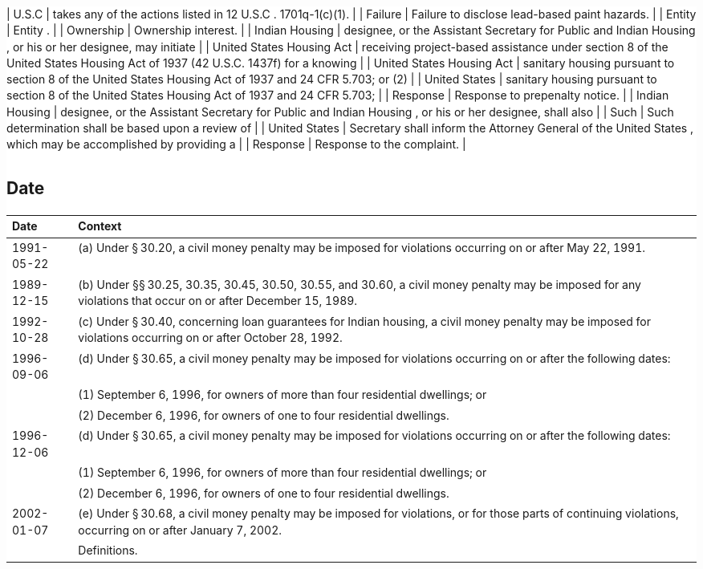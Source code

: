 | U.S.C                     | takes any of the actions listed in 12 U.S.C . 1701q-1(c)(1).                                                                  |
| Failure                   | Failure  to disclose lead-based paint hazards.                                                                                |
| Entity                    | Entity .                                                                                                                      |
| Ownership                 | Ownership  interest.                                                                                                          |
| Indian Housing            | designee, or the Assistant Secretary for Public and Indian Housing , or his or her designee, may initiate                     |
| United States Housing Act | receiving project-based assistance under section 8 of the United States Housing Act of 1937 (42 U.S.C. 1437f) for a knowing   |
| United States Housing Act | sanitary housing pursuant to section 8 of the United States Housing Act of 1937 and 24 CFR 5.703; or (2)                      |
| United States             | sanitary housing pursuant to section 8 of the United States Housing Act of 1937 and 24 CFR 5.703;                             |
| Response                  | Response  to prepenalty notice.                                                                                               |
| Indian Housing            | designee, or the Assistant Secretary for Public and Indian Housing , or his or her designee, shall also                       |
| Such                      | Such determination shall be based upon a review of                                                                            |
| United States             | Secretary shall inform the Attorney General of the United States , which may be accomplished by providing a                   |
| Response                  | Response  to the complaint.                                                                                                   |


## Date

| Date       | Context                                                                                                                                                                      |
|:-----------|:-----------------------------------------------------------------------------------------------------------------------------------------------------------------------------|
| 1991-05-22 | (a) Under &#167;&#8201;30.20, a civil money penalty may be imposed for violations occurring on or after May 22, 1991.                                                        |
| 1989-12-15 | (b) Under &#167;&#167;&#8201;30.25, 30.35, 30.45, 30.50, 30.55, and 30.60, a civil money penalty may be imposed for any violations that occur on or after December 15, 1989. |
| 1992-10-28 | (c) Under &#167;&#8201;30.40, concerning loan guarantees for Indian housing, a civil money penalty may be imposed for violations occurring on or after October 28, 1992.     |
| 1996-09-06 | (d) Under &#167;&#8201;30.65, a civil money penalty may be imposed for violations occurring on or after the following dates:                                                 |
|            |             (1) September 6, 1996, for owners of more than four residential dwellings; or                                                                                    |
|            |             (2) December 6, 1996, for owners of one to four residential dwellings.                                                                                           |
| 1996-12-06 | (d) Under &#167;&#8201;30.65, a civil money penalty may be imposed for violations occurring on or after the following dates:                                                 |
|            |             (1) September 6, 1996, for owners of more than four residential dwellings; or                                                                                    |
|            |             (2) December 6, 1996, for owners of one to four residential dwellings.                                                                                           |
| 2002-01-07 | (e) Under &#167;&#8201;30.68, a civil money penalty may be imposed for violations, or for those parts of continuing violations, occurring on or after January 7, 2002.       |
|            |             Definitions.                                                                                                                                                     |


